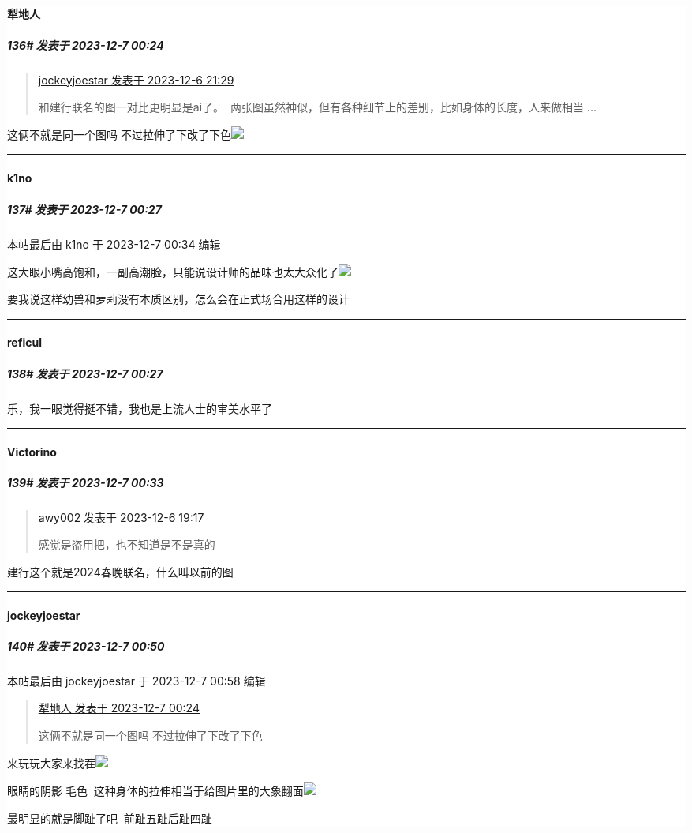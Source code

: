 ####  犁地人  
##### 136#       发表于 2023-12-7 00:24

<blockquote><a href="httphttps://bbs.saraba1st.com/2b/forum.php?mod=redirect&amp;goto=findpost&amp;pid=63245467&amp;ptid=2163161" target="_blank">jockeyjoestar 发表于 2023-12-6 21:29</a>

和建行联名的图一对比更明显是ai了。  两张图虽然神似，但有各种细节上的差别，比如身体的长度，人来做相当 ...</blockquote>
这俩不就是同一个图吗 不过拉伸了下改了下色<img src="https://static.saraba1st.com/image/smiley/face2017/068.png" referrerpolicy="no-referrer">

*****

####  k1no  
##### 137#       发表于 2023-12-7 00:27

 本帖最后由 k1no 于 2023-12-7 00:34 编辑 

这大眼小嘴高饱和，一副高潮脸，只能说设计师的品味也太大众化了<img src="https://static.saraba1st.com/image/smiley/face2017/018.png" referrerpolicy="no-referrer">

要我说这样幼兽和萝莉没有本质区别，怎么会在正式场合用这样的设计

*****

####  reficul  
##### 138#       发表于 2023-12-7 00:27

乐，我一眼觉得挺不错，我也是上流人士的审美水平了

*****

####  Victorino  
##### 139#       发表于 2023-12-7 00:33

<blockquote><a href="httphttps://bbs.saraba1st.com/2b/forum.php?mod=redirect&amp;goto=findpost&amp;pid=63244224&amp;ptid=2163161" target="_blank">awy002 发表于 2023-12-6 19:17</a>

感觉是盗用把，也不知道是不是真的</blockquote>
建行这个就是2024春晚联名，什么叫以前的图

*****

####  jockeyjoestar  
##### 140#       发表于 2023-12-7 00:50

 本帖最后由 jockeyjoestar 于 2023-12-7 00:58 编辑 
<blockquote><a href="httphttps://bbs.saraba1st.com/2b/forum.php?mod=redirect&amp;goto=findpost&amp;pid=63246875&amp;ptid=2163161" target="_blank">犁地人 发表于 2023-12-7 00:24</a>

这俩不就是同一个图吗 不过拉伸了下改了下色</blockquote>
来玩玩大家来找茬<img src="https://static.saraba1st.com/image/smiley/face2017/014.png" referrerpolicy="no-referrer">  

眼睛的阴影 毛色  这种身体的拉伸相当于给图片里的大象翻面<img src="https://static.saraba1st.com/image/smiley/face2017/025.png" referrerpolicy="no-referrer"> 

最明显的就是脚趾了吧  前趾五趾后趾四趾  

